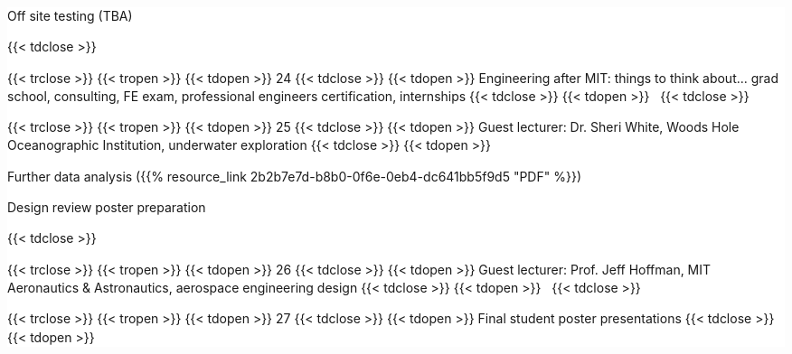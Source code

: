 
Off site testing (TBA)


{{< tdclose >}}

{{< trclose >}}
{{< tropen >}}
{{< tdopen >}}
24
{{< tdclose >}}
{{< tdopen >}}
Engineering after MIT: things to think about... grad school, consulting, FE exam, professional engineers certification, internships
{{< tdclose >}}
{{< tdopen >}}
 
{{< tdclose >}}

{{< trclose >}}
{{< tropen >}}
{{< tdopen >}}
25
{{< tdclose >}}
{{< tdopen >}}
Guest lecturer: Dr. Sheri White, Woods Hole Oceanographic Institution, underwater exploration
{{< tdclose >}}
{{< tdopen >}}


Further data analysis ({{% resource_link 2b2b7e7d-b8b0-0f6e-0eb4-dc641bb5f9d5 "PDF" %}})

Design review poster preparation


{{< tdclose >}}

{{< trclose >}}
{{< tropen >}}
{{< tdopen >}}
26
{{< tdclose >}}
{{< tdopen >}}
Guest lecturer: Prof. Jeff Hoffman, MIT Aeronautics & Astronautics, aerospace engineering design
{{< tdclose >}}
{{< tdopen >}}
 
{{< tdclose >}}

{{< trclose >}}
{{< tropen >}}
{{< tdopen >}}
27
{{< tdclose >}}
{{< tdopen >}}
Final student poster presentations
{{< tdclose >}}
{{< tdopen >}}
 